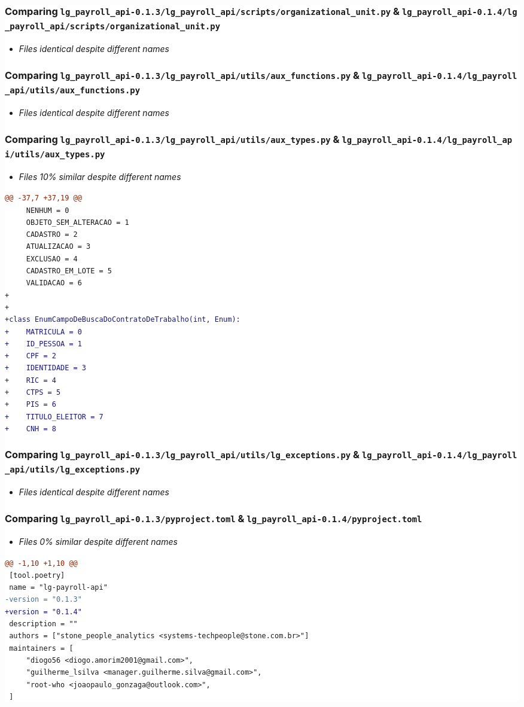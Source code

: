 ### Comparing `lg_payroll_api-0.1.3/lg_payroll_api/scripts/organizational_unit.py` & `lg_payroll_api-0.1.4/lg_payroll_api/scripts/organizational_unit.py`

 * *Files identical despite different names*

### Comparing `lg_payroll_api-0.1.3/lg_payroll_api/utils/aux_functions.py` & `lg_payroll_api-0.1.4/lg_payroll_api/utils/aux_functions.py`

 * *Files identical despite different names*

### Comparing `lg_payroll_api-0.1.3/lg_payroll_api/utils/aux_types.py` & `lg_payroll_api-0.1.4/lg_payroll_api/utils/aux_types.py`

 * *Files 10% similar despite different names*

```diff
@@ -37,7 +37,19 @@
     NENHUM = 0
     OBJETO_SEM_ALTERACAO = 1
     CADASTRO = 2
     ATUALIZACAO = 3
     EXCLUSAO = 4
     CADASTRO_EM_LOTE = 5
     VALIDACAO = 6
+
+
+class EnumCampoDeBuscaDoContratoDeTrabalho(int, Enum):
+    MATRICULA = 0
+    ID_PESSOA = 1
+    CPF = 2
+    IDENTIDADE = 3
+    RIC = 4
+    CTPS = 5
+    PIS = 6
+    TITULO_ELEITOR = 7
+    CNH = 8
```

### Comparing `lg_payroll_api-0.1.3/lg_payroll_api/utils/lg_exceptions.py` & `lg_payroll_api-0.1.4/lg_payroll_api/utils/lg_exceptions.py`

 * *Files identical despite different names*

### Comparing `lg_payroll_api-0.1.3/pyproject.toml` & `lg_payroll_api-0.1.4/pyproject.toml`

 * *Files 0% similar despite different names*

```diff
@@ -1,10 +1,10 @@
 [tool.poetry]
 name = "lg-payroll-api"
-version = "0.1.3"
+version = "0.1.4"
 description = ""
 authors = ["stone_people_analytics <systems-techpeople@stone.com.br>"]
 maintainers = [
     "diogo56 <diogo.amorim2001@gmail.com>",
     "guilherme_lsilva <manager.guilherme.silva@gmail.com>",
     "root-who <joaopaulo_gonzaga@outlook.com>",
 ]
```